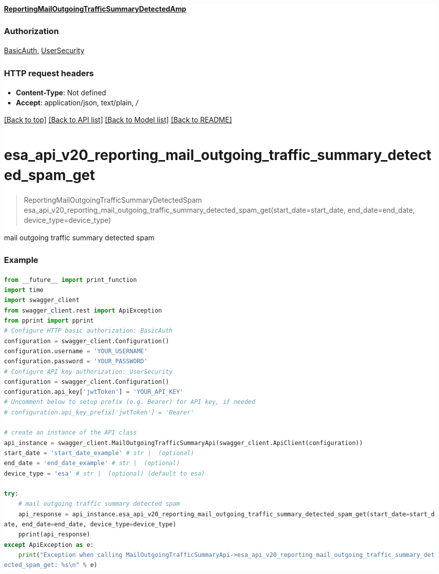 [**ReportingMailOutgoingTrafficSummaryDetectedAmp**](ReportingMailOutgoingTrafficSummaryDetectedAmp.md)

### Authorization

[BasicAuth](../README.md#BasicAuth), [UserSecurity](../README.md#UserSecurity)

### HTTP request headers

 - **Content-Type**: Not defined
 - **Accept**: application/json, text/plain, */*

[[Back to top]](#) [[Back to API list]](../README.md#documentation-for-api-endpoints) [[Back to Model list]](../README.md#documentation-for-models) [[Back to README]](../README.md)

# **esa_api_v20_reporting_mail_outgoing_traffic_summary_detected_spam_get**
> ReportingMailOutgoingTrafficSummaryDetectedSpam esa_api_v20_reporting_mail_outgoing_traffic_summary_detected_spam_get(start_date=start_date, end_date=end_date, device_type=device_type)

mail outgoing traffic summary detected spam

### Example
```python
from __future__ import print_function
import time
import swagger_client
from swagger_client.rest import ApiException
from pprint import pprint
# Configure HTTP basic authorization: BasicAuth
configuration = swagger_client.Configuration()
configuration.username = 'YOUR_USERNAME'
configuration.password = 'YOUR_PASSWORD'
# Configure API key authorization: UserSecurity
configuration = swagger_client.Configuration()
configuration.api_key['jwtToken'] = 'YOUR_API_KEY'
# Uncomment below to setup prefix (e.g. Bearer) for API key, if needed
# configuration.api_key_prefix['jwtToken'] = 'Bearer'

# create an instance of the API class
api_instance = swagger_client.MailOutgoingTrafficSummaryApi(swagger_client.ApiClient(configuration))
start_date = 'start_date_example' # str |  (optional)
end_date = 'end_date_example' # str |  (optional)
device_type = 'esa' # str |  (optional) (default to esa)

try:
    # mail outgoing traffic summary detected spam
    api_response = api_instance.esa_api_v20_reporting_mail_outgoing_traffic_summary_detected_spam_get(start_date=start_date, end_date=end_date, device_type=device_type)
    pprint(api_response)
except ApiException as e:
    print("Exception when calling MailOutgoingTrafficSummaryApi->esa_api_v20_reporting_mail_outgoing_traffic_summary_detected_spam_get: %s\n" % e)
```
